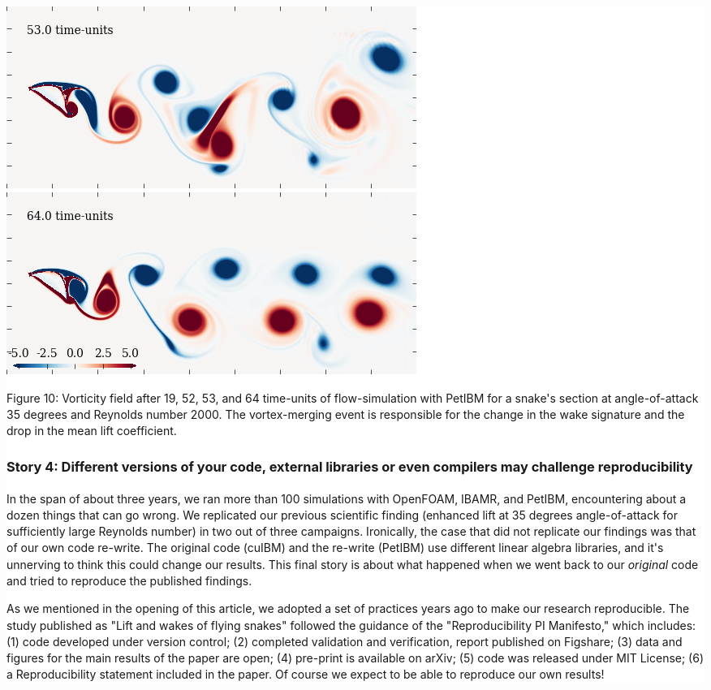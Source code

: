 ![Figure 10c](./figures/petibm/petibm011_vorticity132500Re2000AoA35.png)
![Figure 10d](./figures/petibm/petibm011_vorticity160000Re2000AoA35.png)

Figure 10:
Vorticity field after 19, 52, 53, and 64 time-units of flow-simulation with PetIBM for a snake's section at angle-of-attack 35 degrees and Reynolds number 2000.
The vortex-merging event is responsible for the change in the wake signature and the drop in the mean lift coefficient.

### Story 4: Different versions of your code, external libraries or even compilers may challenge reproducibility

In the span of about three years, we ran more than 100 simulations with OpenFOAM, IBAMR, and PetIBM, encountering about a dozen things that can go wrong. 
We replicated our previous scientific finding (enhanced lift at 35 degrees angle-of-attack for sufficiently large Reynolds number) in two out of three campaigns. 
Ironically, the case that did not replicate our findings was that of our own code re-write. 
The original code (cuIBM) and the re-write (PetIBM) use different linear algebra libraries, and it's unnerving to think this could change our results. 
This final story is about what happened when we went back to our _original_ code and tried to reproduce the published findings.

As we mentioned in the opening of this article, we adopted a set of practices years ago to make our research reproducible. 
The study published as "Lift and wakes of flying snakes" followed the guidance of the "Reproducibility PI Manifesto," 
which includes: 
(1) code developed under version control; 
(2) completed validation and verification, report published on Figshare; 
(3) data and figures for the main results of the paper are open; 
(4) pre-print is available on arXiv; 
(5) code was released under MIT License; 
(6) a Reproducibility statement included in the paper. 
Of course we expect to be able to reproduce our own results!
